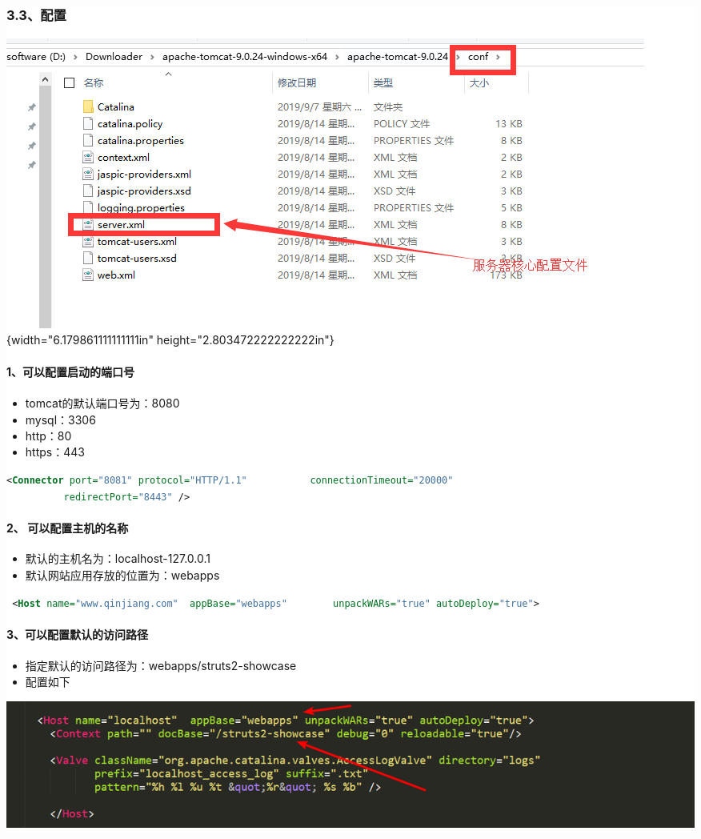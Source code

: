###  **3.3**、配置

![](image/image12.png){width="6.179861111111111in" height="2.803472222222222in"}

####  1、可以配置启动的端口号

- tomcat的默认端口号为：8080
-  mysql：3306
-  http：80
-  https：443

```xml
<Connector port="8081" protocol="HTTP/1.1"           connectionTimeout="20000"
          redirectPort="8443" />
```

#### 2、 可以配置主机的名称

- 默认的主机名为：localhost-127.0.0.1
-  默认网站应用存放的位置为：webapps

 ```xml
 <Host name="www.qinjiang.com"  appBase="webapps"        unpackWARs="true" autoDeploy="true">
 ```

#### 3、可以配置默认的访问路径

- 指定默认的访问路径为：webapps/struts2-showcase
- 配置如下

![image-20210513224000156](image/image-20210513224000156.png)
